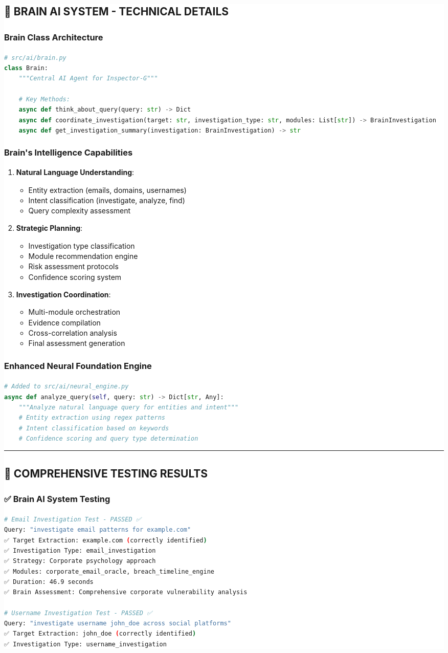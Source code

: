 
## 🤖 **BRAIN AI SYSTEM - TECHNICAL DETAILS**

### **Brain Class Architecture**
```python
# src/ai/brain.py
class Brain:
    """Central AI Agent for Inspector-G"""

    # Key Methods:
    async def think_about_query(query: str) -> Dict
    async def coordinate_investigation(target: str, investigation_type: str, modules: List[str]) -> BrainInvestigation
    async def get_investigation_summary(investigation: BrainInvestigation) -> str
```

### **Brain's Intelligence Capabilities**
1. **Natural Language Understanding**:
   - Entity extraction (emails, domains, usernames)
   - Intent classification (investigate, analyze, find)
   - Query complexity assessment

2. **Strategic Planning**:
   - Investigation type classification
   - Module recommendation engine
   - Risk assessment protocols
   - Confidence scoring system

3. **Investigation Coordination**:
   - Multi-module orchestration
   - Evidence compilation
   - Cross-correlation analysis
   - Final assessment generation

### **Enhanced Neural Foundation Engine**
```python
# Added to src/ai/neural_engine.py
async def analyze_query(self, query: str) -> Dict[str, Any]:
    """Analyze natural language query for entities and intent"""
    # Entity extraction using regex patterns
    # Intent classification based on keywords
    # Confidence scoring and query type determination
```

---

## 🧪 **COMPREHENSIVE TESTING RESULTS**

### **✅ Brain AI System Testing**
```bash
# Email Investigation Test - PASSED ✅
Query: "investigate email patterns for example.com"
✅ Target Extraction: example.com (correctly identified)
✅ Investigation Type: email_investigation
✅ Strategy: Corporate psychology approach
✅ Modules: corporate_email_oracle, breach_timeline_engine
✅ Duration: 46.9 seconds
✅ Brain Assessment: Comprehensive corporate vulnerability analysis

# Username Investigation Test - PASSED ✅
Query: "investigate username john_doe across social platforms"
✅ Target Extraction: john_doe (correctly identified)
✅ Investigation Type: username_investigation
```